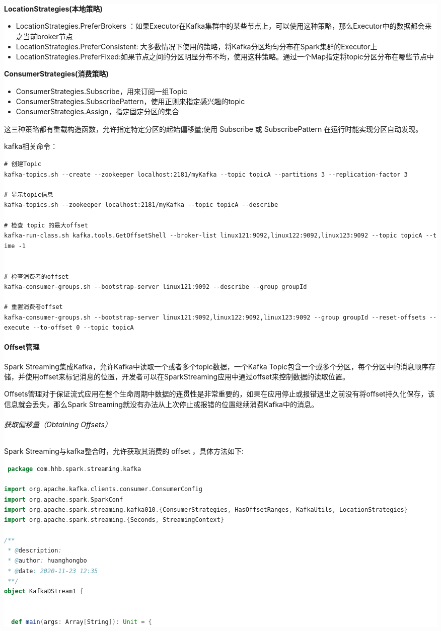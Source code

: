 **LocationStrategies(本地策略)**

* LocationStrategies.PreferBrokers ：如果Executor在Kafka集群中的某些节点上，可以使用这种策略，那么Executor中的数据都会来之当前broker节点
* LocationStrategies.PreferConsistent: 大多数情况下使用的策略，将Kafka分区均匀分布在Spark集群的Executor上
* LocationStrategies.PreferFixed:如果节点之间的分区明显分布不均，使用这种策略。通过一个Map指定将topic分区分布在哪些节点中

**ConsumerStrategies(消费策略)**

* ConsumerStrategies.Subscribe，用来订阅一组Topic
* ConsumerStrategies.SubscribePattern，使用正则来指定感兴趣的topic
* ConsumerStrategies.Assign，指定固定分区的集合

这三种策略都有重载构造函数，允许指定特定分区的起始偏移量;使用 Subscribe 或 SubscribePattern 在运行时能实现分区自动发现。

kafka相关命令：

```shell
# 创建Topic
kafka-topics.sh --create --zookeeper localhost:2181/myKafka --topic topicA --partitions 3 --replication-factor 3

# 显示topic信息
kafka-topics.sh --zookeeper localhost:2181/myKafka --topic topicA --describe
 
# 检查 topic 的最大offset
kafka-run-class.sh kafka.tools.GetOffsetShell --broker-list linux121:9092,linux122:9092,linux123:9092 --topic topicA --time -1


# 检查消费者的offset
kafka-consumer-groups.sh --bootstrap-server linux121:9092 --describe --group groupId

# 重置消费者offset
kafka-consumer-groups.sh --bootstrap-server linux121:9092,linux122:9092,linux123:9092 --group groupId --reset-offsets --execute --to-offset 0 --topic topicA
```

#### Offset管理

Spark Streaming集成Kafka，允许Kafka中读取一个或者多个topic数据，一个Kafka Topic包含一个或多个分区，每个分区中的消息顺序存储，并使用offset来标记消息的位置，开发者可以在SparkStreaming应用中通过offset来控制数据的读取位置。

Offsets管理对于保证流式应用在整个生命周期中数据的连贯性是非常重要的，如果在应用停止或报错退出之前没有将offset持久化保存，该信息就会丢失，那么Spark Streaming就没有办法从上次停止或报错的位置继续消费Kafka中的消息。

###### 获取偏移量（Obtaining Offsets）

Spark Streaming与kafka整合时，允许获取其消费的 offset ，具体方法如下:

```scala
 package com.hhb.spark.streaming.kafka

import org.apache.kafka.clients.consumer.ConsumerConfig
import org.apache.spark.SparkConf
import org.apache.spark.streaming.kafka010.{ConsumerStrategies, HasOffsetRanges, KafkaUtils, LocationStrategies}
import org.apache.spark.streaming.{Seconds, StreamingContext}

/**
 * @description:
 * @author: huanghongbo
 * @date: 2020-11-23 12:35
 **/
object KafkaDStream1 {


  def main(args: Array[String]): Unit = {

```